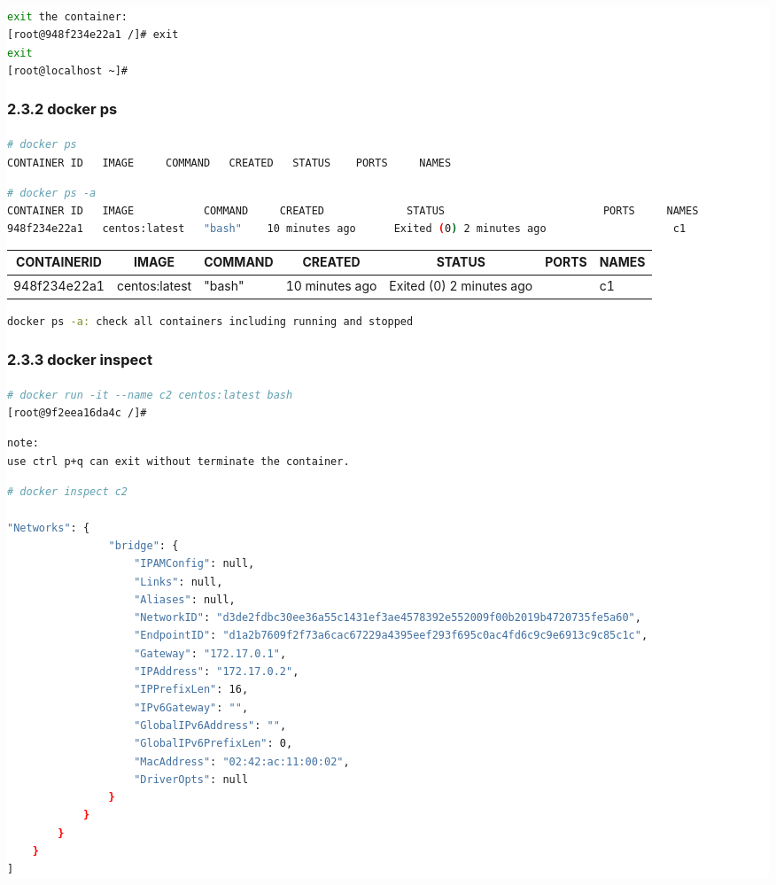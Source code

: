 ```bash
exit the container:
[root@948f234e22a1 /]# exit
exit
[root@localhost ~]#
```

### 2.3.2 docker ps

```bash
# docker ps
CONTAINER ID   IMAGE     COMMAND   CREATED   STATUS    PORTS     NAMES
```

```bash
# docker ps -a
CONTAINER ID   IMAGE           COMMAND     CREATED             STATUS                         PORTS     NAMES
948f234e22a1   centos:latest   "bash"    10 minutes ago      Exited (0) 2 minutes ago                    c1
```

| CONTAINERID  | IMAGE         | COMMAND | CREATED        | STATUS                   | PORTS | NAMES |
| ------------ | ------------- | ------- | -------------- | ------------------------ | ----- | ----- |
| 948f234e22a1 | centos:latest | "bash"  | 10 minutes ago | Exited (0) 2 minutes ago |       | c1    |

```bash
docker ps -a: check all containers including running and stopped
```

### 2.3.3 docker inspect

```bash
# docker run -it --name c2 centos:latest bash
[root@9f2eea16da4c /]#
```

```bash
note:
use ctrl p+q can exit without terminate the container.
```

```bash
# docker inspect c2

"Networks": {
                "bridge": {
                    "IPAMConfig": null,
                    "Links": null,
                    "Aliases": null,
                    "NetworkID": "d3de2fdbc30ee36a55c1431ef3ae4578392e552009f00b2019b4720735fe5a60",
                    "EndpointID": "d1a2b7609f2f73a6cac67229a4395eef293f695c0ac4fd6c9c9e6913c9c85c1c",
                    "Gateway": "172.17.0.1",
                    "IPAddress": "172.17.0.2",
                    "IPPrefixLen": 16,
                    "IPv6Gateway": "",
                    "GlobalIPv6Address": "",
                    "GlobalIPv6PrefixLen": 0,
                    "MacAddress": "02:42:ac:11:00:02",
                    "DriverOpts": null
                }
            }
        }
    }
]

```